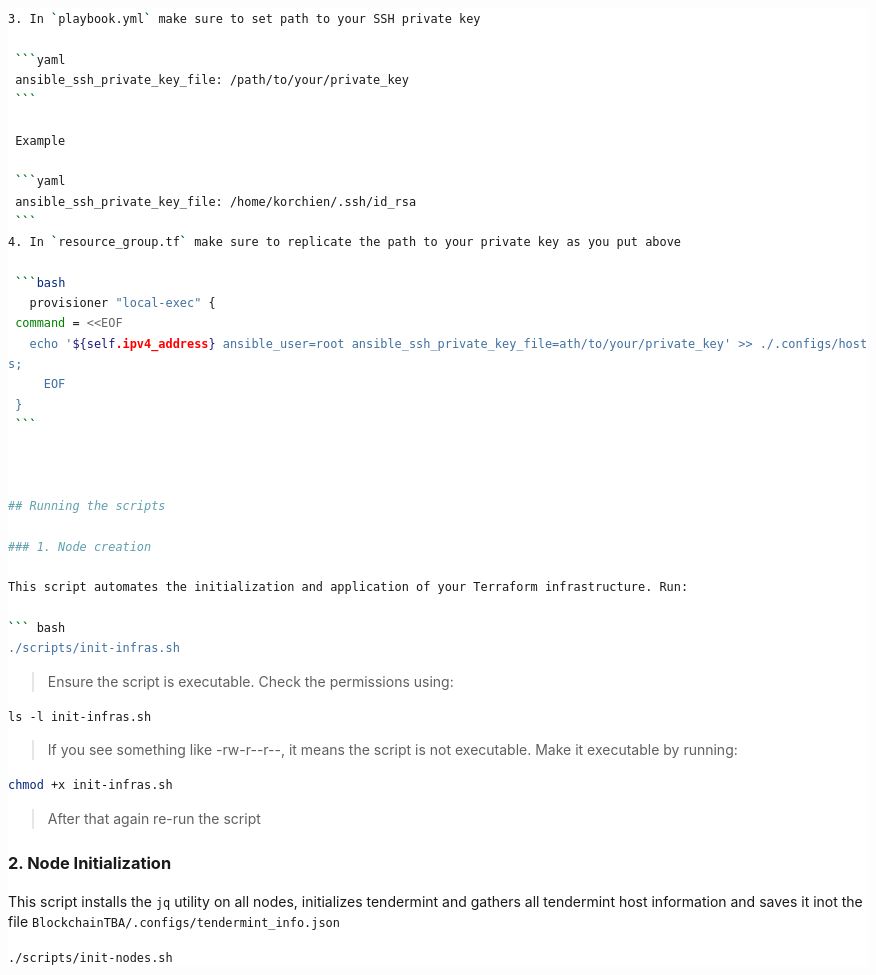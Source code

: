    ```bash
3. In `playbook.yml` make sure to set path to your SSH private key

    ```yaml 
    ansible_ssh_private_key_file: /path/to/your/private_key
    ```

    Example

    ```yaml 
    ansible_ssh_private_key_file: /home/korchien/.ssh/id_rsa
    ```
4. In `resource_group.tf` make sure to replicate the path to your private key as you put above

    ```bash 
      provisioner "local-exec" {
    command = <<EOF
      echo '${self.ipv4_address} ansible_user=root ansible_ssh_private_key_file=ath/to/your/private_key' >> ./.configs/hosts;
        EOF
    }
    ```



## Running the scripts

### 1. Node creation

This script automates the initialization and application of your Terraform infrastructure. Run:

``` bash
./scripts/init-infras.sh 
```

 >  Ensure the script is executable. Check the permissions using:
 
    ls -l init-infras.sh

> If you see something like -rw-r--r--, it means the script is not executable. Make it executable by running:

``` bash 
chmod +x init-infras.sh
```
> After that again re-run the script

### 2. Node Initialization 

This script installs the `jq` utility on all nodes, initializes tendermint and gathers all tendermint host information and saves it inot the file `BlockchainTBA/.configs/tendermint_info.json`

```bash 
./scripts/init-nodes.sh 
```
